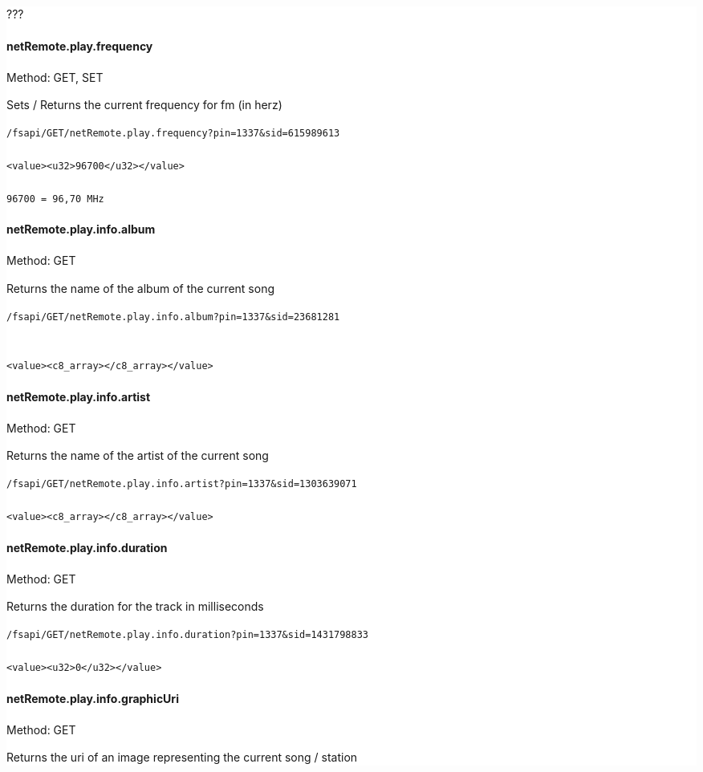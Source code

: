 ???

```

```

#### netRemote.play.frequency
Method: GET, SET

Sets / Returns the current frequency for fm (in herz)

```
/fsapi/GET/netRemote.play.frequency?pin=1337&sid=615989613

<value><u32>96700</u32></value>

96700 = 96,70 MHz
```

#### netRemote.play.info.album
Method: GET

Returns  the name of the album of the current song

```
/fsapi/GET/netRemote.play.info.album?pin=1337&sid=23681281


<value><c8_array></c8_array></value>
```

#### netRemote.play.info.artist
Method: GET

Returns  the name of the artist of the current song

```
/fsapi/GET/netRemote.play.info.artist?pin=1337&sid=1303639071

<value><c8_array></c8_array></value>
```

#### netRemote.play.info.duration
Method: GET

Returns the duration for the track in milliseconds


```
/fsapi/GET/netRemote.play.info.duration?pin=1337&sid=1431798833

<value><u32>0</u32></value>
```


#### netRemote.play.info.graphicUri
Method: GET

Returns  the uri of an image representing the current song / station
